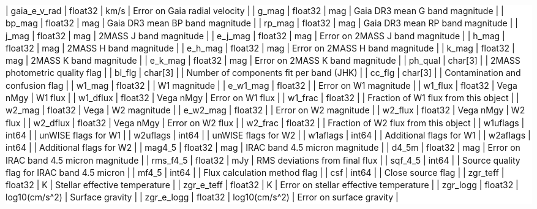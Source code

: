  | gaia_e_v_rad | float32 | km/s | Error on Gaia radial velocity  |
 | g_mag | float32 | mag | Gaia DR3 mean G band magnitude  |
 | bp_mag | float32 | mag | Gaia DR3 mean BP band magnitude  |
 | rp_mag | float32 | mag | Gaia DR3 mean RP band magnitude  |
 | j_mag | float32 | mag | 2MASS J band magnitude  |
 | e_j_mag | float32 | mag | Error on 2MASS J band magnitude  |
 | h_mag | float32 | mag | 2MASS H band magnitude  |
 | e_h_mag | float32 | mag | Error on 2MASS H band magnitude  |
 | k_mag | float32 | mag | 2MASS K band magnitude  |
 | e_k_mag | float32 | mag | Error on 2MASS K band magnitude  |
 | ph_qual | char[3] |  | 2MASS photometric quality flag |
 | bl_flg | char[3] |  | Number of components fit per band (JHK) |
 | cc_flg | char[3] |  | Contamination and confusion flag |
 | w1_mag | float32 |  | W1 magnitude |
 | e_w1_mag | float32 |  | Error on W1 magnitude |
 | w1_flux | float32 | Vega nMgy | W1 flux  |
 | w1_dflux | float32 | Vega nMgy | Error on W1 flux  |
 | w1_frac | float32 |  | Fraction of W1 flux from this object |
 | w2_mag | float32 | Vega | W2 magnitude  |
 | e_w2_mag | float32 |  | Error on W2 magnitude |
 | w2_flux | float32 | Vega nMgy | W2 flux  |
 | w2_dflux | float32 | Vega nMgy | Error on W2 flux  |
 | w2_frac | float32 |  | Fraction of W2 flux from this object |
 | w1uflags | int64 |  | unWISE flags for W1 |
 | w2uflags | int64 |  | unWISE flags for W2 |
 | w1aflags | int64 |  | Additional flags for W1 |
 | w2aflags | int64 |  | Additional flags for W2 |
 | mag4_5 | float32 | mag | IRAC band 4.5 micron magnitude  |
 | d4_5m | float32 | mag | Error on IRAC band 4.5 micron magnitude  |
 | rms_f4_5 | float32 | mJy | RMS deviations from final flux  |
 | sqf_4_5 | int64 |  | Source quality flag for IRAC band 4.5 micron |
 | mf4_5 | int64 |  | Flux calculation method flag |
 | csf | int64 |  | Close source flag |
 | zgr_teff | float32 | K | Stellar effective temperature  |
 | zgr_e_teff | float32 | K | Error on stellar effective temperature  |
 | zgr_logg | float32 | log10(cm/s^2) | Surface gravity  |
 | zgr_e_logg | float32 | log10(cm/s^2) | Error on surface gravity  |